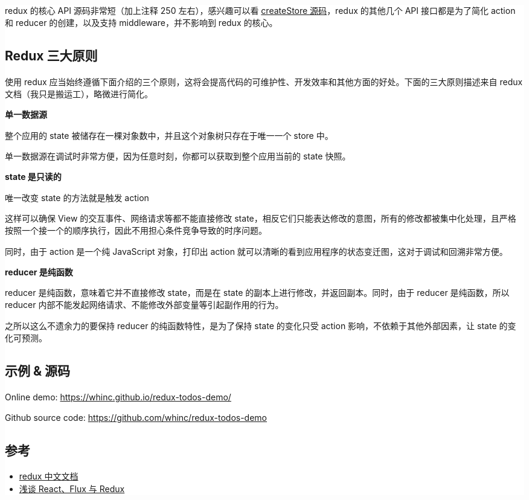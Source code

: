 
redux 的核心 API 源码非常短（加上注释 250 左右），感兴趣可以看 [createStore 源码](https://github.com/reactjs/redux/blob/master/src/createStore.js)，redux 的其他几个 API 接口都是为了简化 action 和 reducer 的创建，以及支持 middleware，并不影响到 redux 的核心。


## Redux 三大原则

使用 redux 应当始终遵循下面介绍的三个原则，这将会提高代码的可维护性、开发效率和其他方面的好处。下面的三大原则描述来自 redux 文档（我只是搬运工），略微进行简化。

**单一数据源**

整个应用的 state 被储存在一棵对象数中，并且这个对象树只存在于唯一一个 store 中。

单一数据源在调试时非常方便，因为任意时刻，你都可以获取到整个应用当前的 state 快照。

**state 是只读的**

唯一改变 state 的方法就是触发 action

这样可以确保 View 的交互事件、网络请求等都不能直接修改 state，相反它们只能表达修改的意图，所有的修改都被集中化处理，且严格按照一个接一个的顺序执行，因此不用担心条件竞争导致的时序问题。

同时，由于 action 是一个纯 JavaScript 对象，打印出 action 就可以清晰的看到应用程序的状态变迁图，这对于调试和回溯非常方便。

**reducer 是纯函数**

reducer 是纯函数，意味着它并不直接修改 state，而是在 state 的副本上进行修改，并返回副本。同时，由于 reducer 是纯函数，所以 reducer 内部不能发起网络请求、不能修改外部变量等引起副作用的行为。

之所以这么不遗余力的要保持 reducer 的纯函数特性，是为了保持 state 的变化只受 action 影响，不依赖于其他外部因素，让 state 的变化可预测。

## 示例 & 源码

Online demo: <https://whinc.github.io/redux-todos-demo/>

Github source code: <https://github.com/whinc/redux-todos-demo>

## 参考

* [redux 中文文档](http://cn.redux.js.org/index.html)
* [浅谈 React、Flux 与 Redux](http://imweb.io/topic/57711e37f0a5487b05f325b5)
